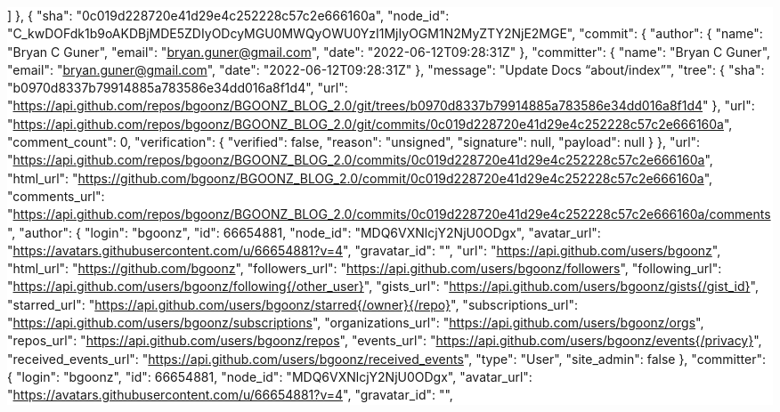 ]
},
{
"sha": "0c019d228720e41d29e4c252228c57c2e666160a",
"node_id": "C_kwDOFdk1b9oAKDBjMDE5ZDIyODcyMGU0MWQyOWU0YzI1MjIyOGM1N2MyZTY2NjE2MGE",
"commit": {
"author": {
"name": "Bryan C Guner",
"email": "bryan.guner@gmail.com",
"date": "2022-06-12T09:28:31Z"
},
"committer": {
"name": "Bryan C Guner",
"email": "bryan.guner@gmail.com",
"date": "2022-06-12T09:28:31Z"
},
"message": "Update Docs “about/index”",
"tree": {
"sha": "b0970d8337b79914885a783586e34dd016a8f1d4",
"url": "https://api.github.com/repos/bgoonz/BGOONZ_BLOG_2.0/git/trees/b0970d8337b79914885a783586e34dd016a8f1d4"
},
"url": "https://api.github.com/repos/bgoonz/BGOONZ_BLOG_2.0/git/commits/0c019d228720e41d29e4c252228c57c2e666160a",
"comment_count": 0,
"verification": {
"verified": false,
"reason": "unsigned",
"signature": null,
"payload": null
}
},
"url": "https://api.github.com/repos/bgoonz/BGOONZ_BLOG_2.0/commits/0c019d228720e41d29e4c252228c57c2e666160a",
"html_url": "https://github.com/bgoonz/BGOONZ_BLOG_2.0/commit/0c019d228720e41d29e4c252228c57c2e666160a",
"comments_url": "https://api.github.com/repos/bgoonz/BGOONZ_BLOG_2.0/commits/0c019d228720e41d29e4c252228c57c2e666160a/comments",
"author": {
"login": "bgoonz",
"id": 66654881,
"node_id": "MDQ6VXNlcjY2NjU0ODgx",
"avatar_url": "https://avatars.githubusercontent.com/u/66654881?v=4",
"gravatar_id": "",
"url": "https://api.github.com/users/bgoonz",
"html_url": "https://github.com/bgoonz",
"followers_url": "https://api.github.com/users/bgoonz/followers",
"following_url": "https://api.github.com/users/bgoonz/following{/other_user}",
"gists_url": "https://api.github.com/users/bgoonz/gists{/gist_id}",
"starred_url": "https://api.github.com/users/bgoonz/starred{/owner}{/repo}",
"subscriptions_url": "https://api.github.com/users/bgoonz/subscriptions",
"organizations_url": "https://api.github.com/users/bgoonz/orgs",
"repos_url": "https://api.github.com/users/bgoonz/repos",
"events_url": "https://api.github.com/users/bgoonz/events{/privacy}",
"received_events_url": "https://api.github.com/users/bgoonz/received_events",
"type": "User",
"site_admin": false
},
"committer": {
"login": "bgoonz",
"id": 66654881,
"node_id": "MDQ6VXNlcjY2NjU0ODgx",
"avatar_url": "https://avatars.githubusercontent.com/u/66654881?v=4",
"gravatar_id": "",